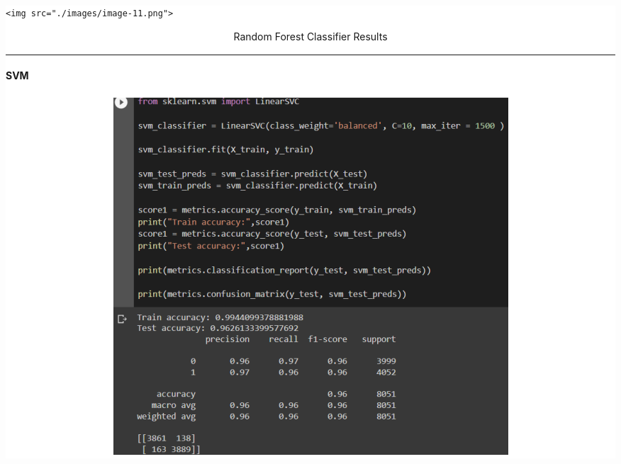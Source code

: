     <img src="./images/image-11.png">
</p>

<p align="center">
    Random Forest Classifier Results
</p>

<hr>

#### SVM

<p align="center">
    <img src="./images/image-12.png">
</p>
